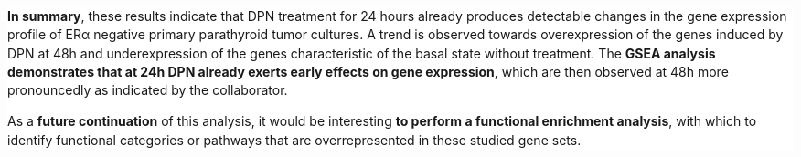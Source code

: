 **In summary**, these results indicate that DPN treatment for 24 hours already produces detectable changes in the gene expression profile of ERα negative primary parathyroid tumor cultures. A trend is observed towards overexpression of the genes induced by DPN at 48h and underexpression of the genes characteristic of the basal state without treatment. The **GSEA analysis demonstrates that at 24h DPN already exerts early effects on gene expression**, which are then observed at 48h more pronouncedly as indicated by the collaborator.

As a **future continuation** of this analysis, it would be interesting **to perform a functional enrichment analysis**, with which to identify functional categories or pathways that are overrepresented in these studied gene sets.
